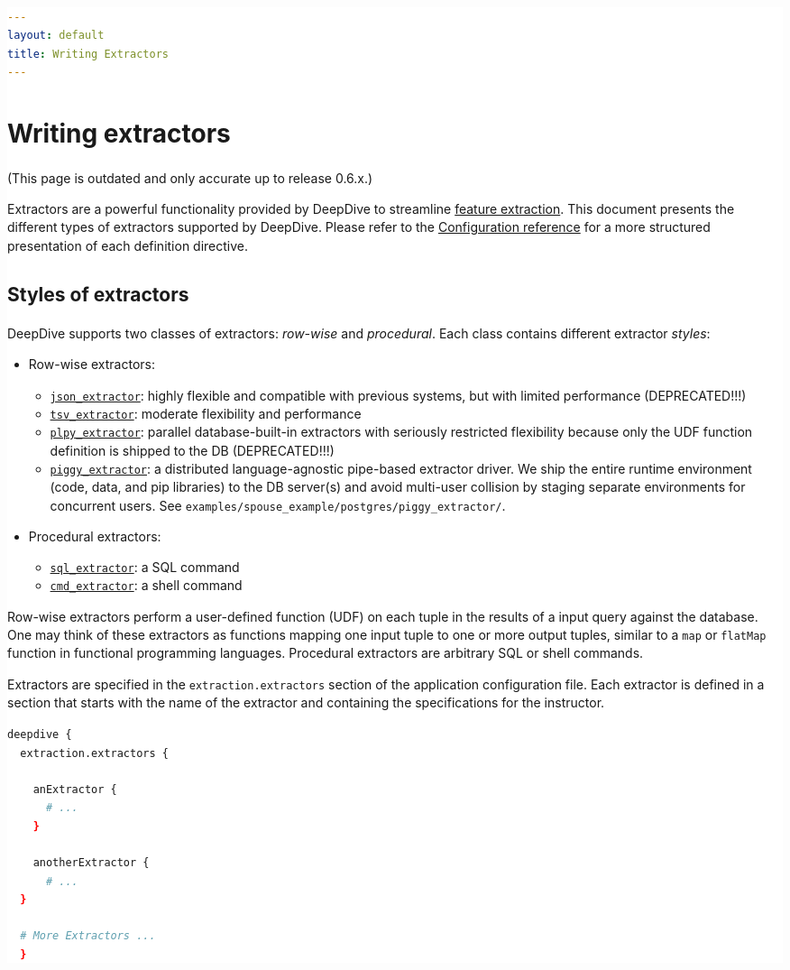 ```yaml
---
layout: default
title: Writing Extractors
---
```


# Writing extractors

<div class="alert alert-danger">(This page is outdated and only accurate up to release 0.6.x.)</div> 

Extractors are a powerful functionality provided by DeepDive to streamline
[feature extraction](overview.html#extractors). This document presents the
different types of extractors supported by DeepDive. Please refer to the
[Configuration reference](configuration.html#extractors) for a more structured
presentation of each definition directive.

## Styles of extractors

DeepDive supports two classes of extractors: *row-wise* and *procedural*. Each
class contains different extractor *styles*:

- Row-wise extractors:
  - [`json_extractor`](#json_extractor): highly flexible and compatible with
  previous systems, but with limited performance (DEPRECATED!!!)
  - [`tsv_extractor`](#tsv_extractor): moderate flexibility and performance
  - [`plpy_extractor`](#plpy_extractor): parallel database-built-in extractors
  with seriously restricted flexibility because only the UDF function definition
  is shipped to the DB  (DEPRECATED!!!)
  - [`piggy_extractor`](#piggy_extractor): a distributed language-agnostic pipe-based extractor driver.
  We ship the entire runtime environment (code, data, and pip libraries) to
  the DB server(s) and avoid multi-user collision by staging separate environments
  for concurrent users. See `examples/spouse_example/postgres/piggy_extractor/`.

- Procedural extractors:
  - [`sql_extractor`](#sql_extractor): a SQL command
  - [`cmd_extractor`](#cmd_extractor): a shell command

Row-wise extractors perform a user-defined function (UDF) on each tuple in the
results of a input query against the database. One may think of these extractors
as functions mapping  one input tuple to one or more output tuples, similar to
a `map` or `flatMap` function in functional programming languages. Procedural
extractors are arbitrary SQL or shell commands.

Extractors are specified in the `extraction.extractors` section of the
application configuration file. Each extractor is defined in a section that
starts with the name of the extractor and containing the specifications for the
instructor.

```bash
deepdive {
  extraction.extractors {

    anExtractor {
      # ...
    }

    anotherExtractor {
      # ...
  }

  # More Extractors ...
  }
```